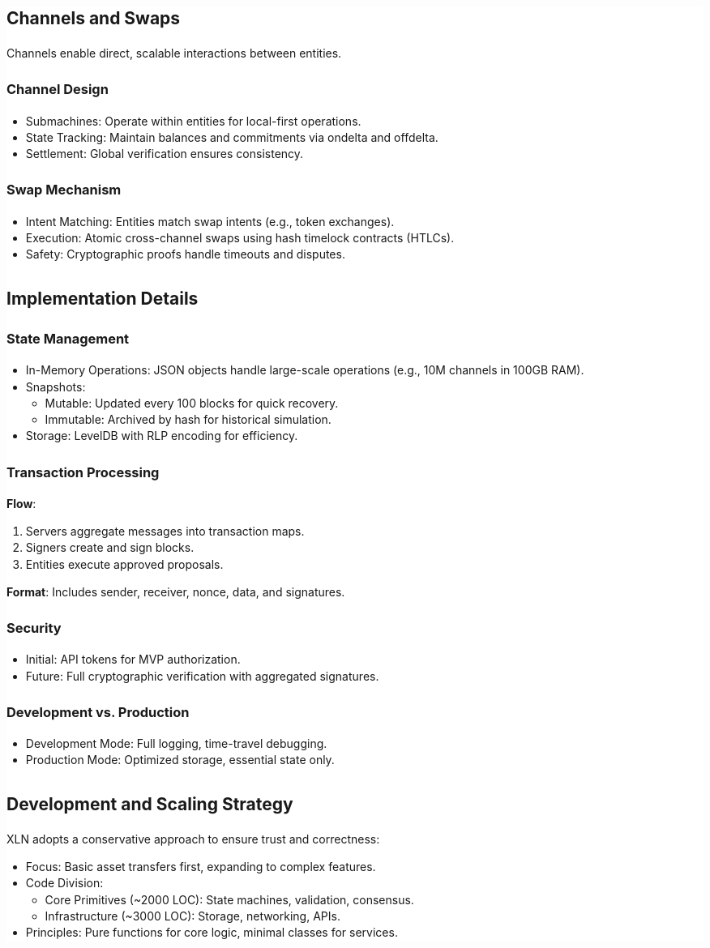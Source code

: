 ## Channels and Swaps

Channels enable direct, scalable interactions between entities.

### Channel Design

- Submachines: Operate within entities for local-first operations.
- State Tracking: Maintain balances and commitments via ondelta and offdelta.
- Settlement: Global verification ensures consistency.

### Swap Mechanism

- Intent Matching: Entities match swap intents (e.g., token exchanges).
- Execution: Atomic cross-channel swaps using hash timelock contracts (HTLCs).
- Safety: Cryptographic proofs handle timeouts and disputes.

## Implementation Details

### State Management

- In-Memory Operations: JSON objects handle large-scale operations (e.g., 10M channels in 100GB RAM).
- Snapshots:
  - Mutable: Updated every 100 blocks for quick recovery.
  - Immutable: Archived by hash for historical simulation.
- Storage: LevelDB with RLP encoding for efficiency.

### Transaction Processing

**Flow**:
1. Servers aggregate messages into transaction maps.
2. Signers create and sign blocks.
3. Entities execute approved proposals.

**Format**: Includes sender, receiver, nonce, data, and signatures.

### Security

- Initial: API tokens for MVP authorization.
- Future: Full cryptographic verification with aggregated signatures.

### Development vs. Production

- Development Mode: Full logging, time-travel debugging.
- Production Mode: Optimized storage, essential state only.

## Development and Scaling Strategy

XLN adopts a conservative approach to ensure trust and correctness:

- Focus: Basic asset transfers first, expanding to complex features.
- Code Division:
  - Core Primitives (~2000 LOC): State machines, validation, consensus.
  - Infrastructure (~3000 LOC): Storage, networking, APIs.
- Principles: Pure functions for core logic, minimal classes for services.
